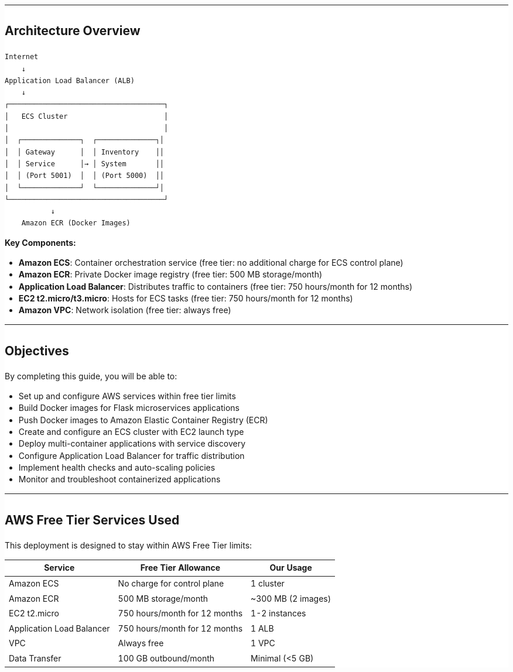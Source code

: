 ***

## Architecture Overview

```
Internet
    ↓
Application Load Balancer (ALB)
    ↓
┌─────────────────────────────────────┐
│   ECS Cluster                       │
│                                     │
│  ┌──────────────┐  ┌──────────────┐│
│  │ Gateway      │  │ Inventory    ││
│  │ Service      │→ │ System       ││
│  │ (Port 5001)  │  │ (Port 5000)  ││
│  └──────────────┘  └──────────────┘│
└─────────────────────────────────────┘
           ↓
    Amazon ECR (Docker Images)
```

**Key Components:**
- **Amazon ECS**: Container orchestration service (free tier: no additional charge for ECS control plane)
- **Amazon ECR**: Private Docker image registry (free tier: 500 MB storage/month)
- **Application Load Balancer**: Distributes traffic to containers (free tier: 750 hours/month for 12 months)
- **EC2 t2.micro/t3.micro**: Hosts for ECS tasks (free tier: 750 hours/month for 12 months)
- **Amazon VPC**: Network isolation (free tier: always free)

***

## Objectives

By completing this guide, you will be able to:

- Set up and configure AWS services within free tier limits
- Build Docker images for Flask microservices applications
- Push Docker images to Amazon Elastic Container Registry (ECR)
- Create and configure an ECS cluster with EC2 launch type
- Deploy multi-container applications with service discovery
- Configure Application Load Balancer for traffic distribution
- Implement health checks and auto-scaling policies
- Monitor and troubleshoot containerized applications

***

## AWS Free Tier Services Used

This deployment is designed to stay within AWS Free Tier limits:

| Service | Free Tier Allowance | Our Usage |
|---------|---------------------|-----------|
| Amazon ECS | No charge for control plane | 1 cluster |
| Amazon ECR | 500 MB storage/month | ~300 MB (2 images) |
| EC2 t2.micro | 750 hours/month for 12 months | 1-2 instances |
| Application Load Balancer | 750 hours/month for 12 months | 1 ALB |
| VPC | Always free | 1 VPC |
| Data Transfer | 100 GB outbound/month | Minimal (<5 GB) |
